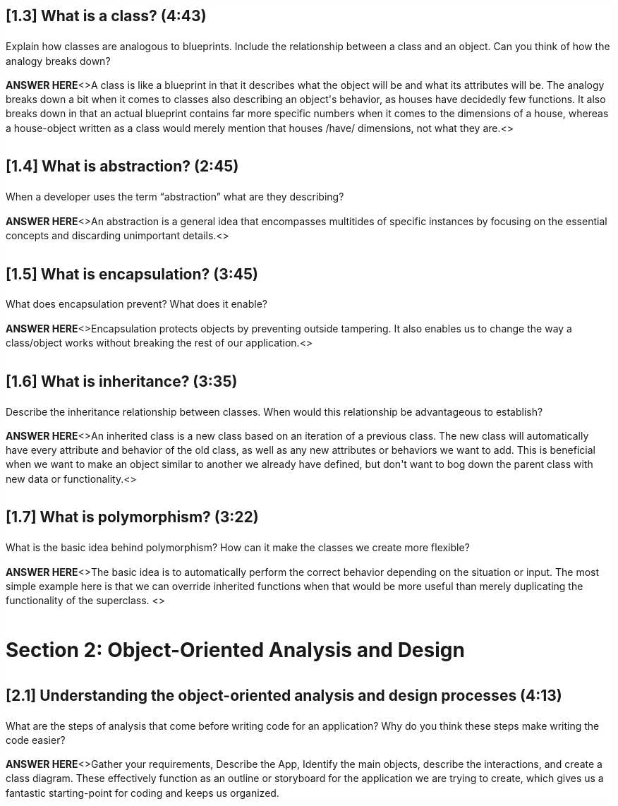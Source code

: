 [1.3] What is a class? (4:43)
-----------------------------
Explain how classes are analogous to blueprints. Include the relationship
between a class and an object. Can you think of how the analogy breaks down?

**ANSWER HERE**<>A class is like a blueprint in that it describes what the object will be and what its attributes will be.  The analogy breaks down a bit when it comes to classes also describing an object's behavior, as houses have decidedly few functions. It also breaks down in that an actual blueprint contains far more specific numbers when it comes to the dimensions of a house, whereas a house-object written as a class would merely mention that houses /have/ dimensions, not what they are.<>

[1.4] What is abstraction? (2:45)
---------------------------------
When a developer uses the term “abstraction” what are they describing?

**ANSWER HERE**<>An abstraction is a general idea that encompasses multitides of specific instances by focusing on the essential concepts and discarding unimportant details.<>

[1.5] What is encapsulation? (3:45)
-----------------------------------
What does encapsulation prevent? What does it enable?

**ANSWER HERE**<>Encapsulation protects objects by preventing outside tampering. It also enables us to change the way a class/object works without breaking the rest of our application.<>

[1.6] What is inheritance? (3:35)
---------------------------------
Describe the inheritance relationship between classes. When would this
relationship be advantageous to establish?

**ANSWER HERE**<>An inherited class is a new class based on an iteration of a previous class. The new class will automatically have every attribute and behavior of the old class, as well as any new attributes or behaviors we want to add. This is beneficial when we want to make an object similar to another we already have defined, but don't want to bog down the parent class with new data or functionality.<>

[1.7] What is polymorphism? (3:22)
----------------------------------
What is the basic idea behind polymorphism? How can it make the classes we
create more flexible?

**ANSWER HERE**<>The basic idea is to automatically perform the correct behavior depending on the situation or input. The most simple example here is that we can override inherited functions when that would be more useful than merely duplicating the functionality of the superclass. <>


Section 2: Object-Oriented Analysis and Design
==============================================
[2.1] Understanding the object-oriented analysis and design processes (4:13)
----------------------------------------------------------------------------
What are the steps of analysis that come before writing code for an application?
Why do you think these steps make writing the code easier?

**ANSWER HERE**<>Gather your requirements, Describe the App, Identify the main objects, describe the interactions, and create a class diagram. These effectively function as an outline or storyboard for the application we are trying to create, which gives us a fantastic starting-point for coding and keeps us organized.
